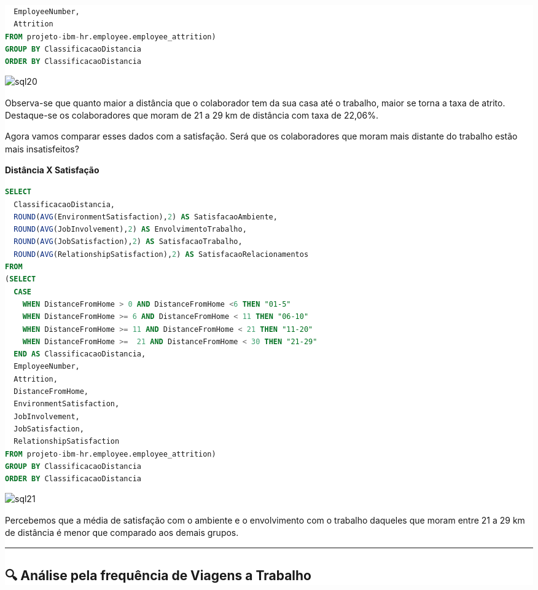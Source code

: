```sql
  EmployeeNumber,
  Attrition
FROM projeto-ibm-hr.employee.employee_attrition)
GROUP BY ClassificacaoDistancia
ORDER BY ClassificacaoDistancia

```
![sql20](https://github.com/user-attachments/assets/2c927911-27d1-4db9-bc6a-05d36d2f8290)

Observa-se que quanto maior a distância que o colaborador tem da sua casa até o trabalho, maior se torna a taxa de atrito. Destaque-se os colaboradores que moram de 21 a 29 km de distância com taxa de 22,06%.

Agora vamos comparar esses dados com a satisfação. Será que os colaboradores que moram mais distante do trabalho estão mais insatisfeitos?

**Distância X Satisfação**

```sql
SELECT  
  ClassificacaoDistancia,
  ROUND(AVG(EnvironmentSatisfaction),2) AS SatisfacaoAmbiente,
  ROUND(AVG(JobInvolvement),2) AS EnvolvimentoTrabalho,
  ROUND(AVG(JobSatisfaction),2) AS SatisfacaoTrabalho,
  ROUND(AVG(RelationshipSatisfaction),2) AS SatisfacaoRelacionamentos
FROM
(SELECT 
  CASE
    WHEN DistanceFromHome > 0 AND DistanceFromHome <6 THEN "01-5"
    WHEN DistanceFromHome >= 6 AND DistanceFromHome < 11 THEN "06-10"
    WHEN DistanceFromHome >= 11 AND DistanceFromHome < 21 THEN "11-20"
    WHEN DistanceFromHome >=  21 AND DistanceFromHome < 30 THEN "21-29"
  END AS ClassificacaoDistancia,
  EmployeeNumber,
  Attrition, 
  DistanceFromHome,
  EnvironmentSatisfaction,
  JobInvolvement,
  JobSatisfaction,
  RelationshipSatisfaction
FROM projeto-ibm-hr.employee.employee_attrition)
GROUP BY ClassificacaoDistancia
ORDER BY ClassificacaoDistancia
```
![sql21](https://github.com/user-attachments/assets/223da330-0f8b-4270-a252-0f7a648718b7)

Percebemos que a média de satisfação com o ambiente e o envolvimento com o trabalho daqueles que moram entre 21 a 29 km de distância é menor que comparado aos demais grupos.

---
## 🔍 Análise pela frequência de Viagens a Trabalho
